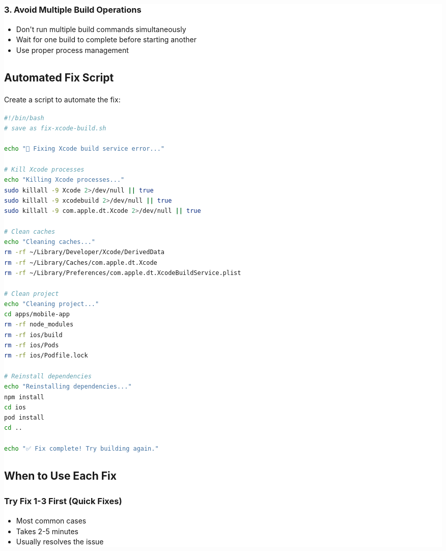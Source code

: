 ### 3. Avoid Multiple Build Operations

- Don't run multiple build commands simultaneously
- Wait for one build to complete before starting another
- Use proper process management

## Automated Fix Script

Create a script to automate the fix:

```bash
#!/bin/bash
# save as fix-xcode-build.sh

echo "🔧 Fixing Xcode build service error..."

# Kill Xcode processes
echo "Killing Xcode processes..."
sudo killall -9 Xcode 2>/dev/null || true
sudo killall -9 xcodebuild 2>/dev/null || true
sudo killall -9 com.apple.dt.Xcode 2>/dev/null || true

# Clean caches
echo "Cleaning caches..."
rm -rf ~/Library/Developer/Xcode/DerivedData
rm -rf ~/Library/Caches/com.apple.dt.Xcode
rm -rf ~/Library/Preferences/com.apple.dt.XcodeBuildService.plist

# Clean project
echo "Cleaning project..."
cd apps/mobile-app
rm -rf node_modules
rm -rf ios/build
rm -rf ios/Pods
rm -rf ios/Podfile.lock

# Reinstall dependencies
echo "Reinstalling dependencies..."
npm install
cd ios
pod install
cd ..

echo "✅ Fix complete! Try building again."
```

## When to Use Each Fix

### Try Fix 1-3 First (Quick Fixes)

- Most common cases
- Takes 2-5 minutes
- Usually resolves the issue
